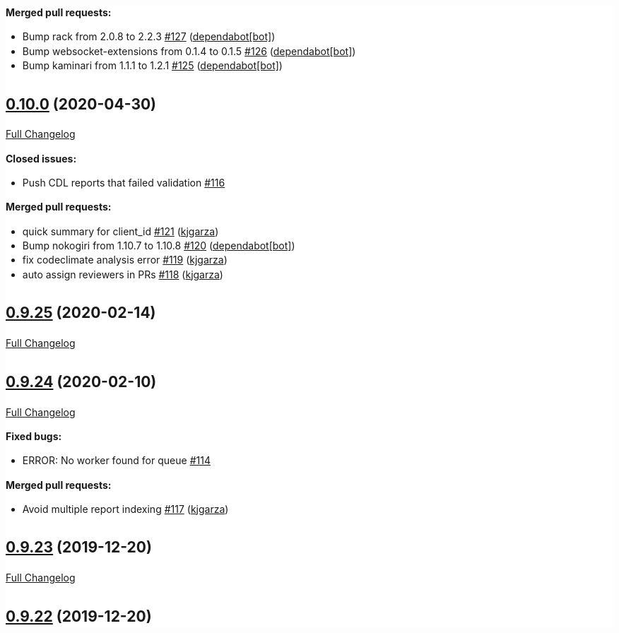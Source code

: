 **Merged pull requests:**

- Bump rack from 2.0.8 to 2.2.3 [\#127](https://github.com/datacite/sashimi/pull/127) ([dependabot[bot]](https://github.com/apps/dependabot))
- Bump websocket-extensions from 0.1.4 to 0.1.5 [\#126](https://github.com/datacite/sashimi/pull/126) ([dependabot[bot]](https://github.com/apps/dependabot))
- Bump kaminari from 1.1.1 to 1.2.1 [\#125](https://github.com/datacite/sashimi/pull/125) ([dependabot[bot]](https://github.com/apps/dependabot))

## [0.10.0](https://github.com/datacite/sashimi/tree/0.10.0) (2020-04-30)

[Full Changelog](https://github.com/datacite/sashimi/compare/0.9.25...0.10.0)

**Closed issues:**

- Push CDL reports that failed validation [\#116](https://github.com/datacite/sashimi/issues/116)

**Merged pull requests:**

- quick summary for client\_id [\#121](https://github.com/datacite/sashimi/pull/121) ([kjgarza](https://github.com/kjgarza))
- Bump nokogiri from 1.10.7 to 1.10.8 [\#120](https://github.com/datacite/sashimi/pull/120) ([dependabot[bot]](https://github.com/apps/dependabot))
- fix codeclimate analysis error [\#119](https://github.com/datacite/sashimi/pull/119) ([kjgarza](https://github.com/kjgarza))
- auto assign reviewers in PRs [\#118](https://github.com/datacite/sashimi/pull/118) ([kjgarza](https://github.com/kjgarza))

## [0.9.25](https://github.com/datacite/sashimi/tree/0.9.25) (2020-02-14)

[Full Changelog](https://github.com/datacite/sashimi/compare/0.9.24...0.9.25)

## [0.9.24](https://github.com/datacite/sashimi/tree/0.9.24) (2020-02-10)

[Full Changelog](https://github.com/datacite/sashimi/compare/0.9.23...0.9.24)

**Fixed bugs:**

- ERROR: No worker found for queue [\#114](https://github.com/datacite/sashimi/issues/114)

**Merged pull requests:**

- Avoid multiple report indexing [\#117](https://github.com/datacite/sashimi/pull/117) ([kjgarza](https://github.com/kjgarza))

## [0.9.23](https://github.com/datacite/sashimi/tree/0.9.23) (2019-12-20)

[Full Changelog](https://github.com/datacite/sashimi/compare/0.9.22...0.9.23)

## [0.9.22](https://github.com/datacite/sashimi/tree/0.9.22) (2019-12-20)
